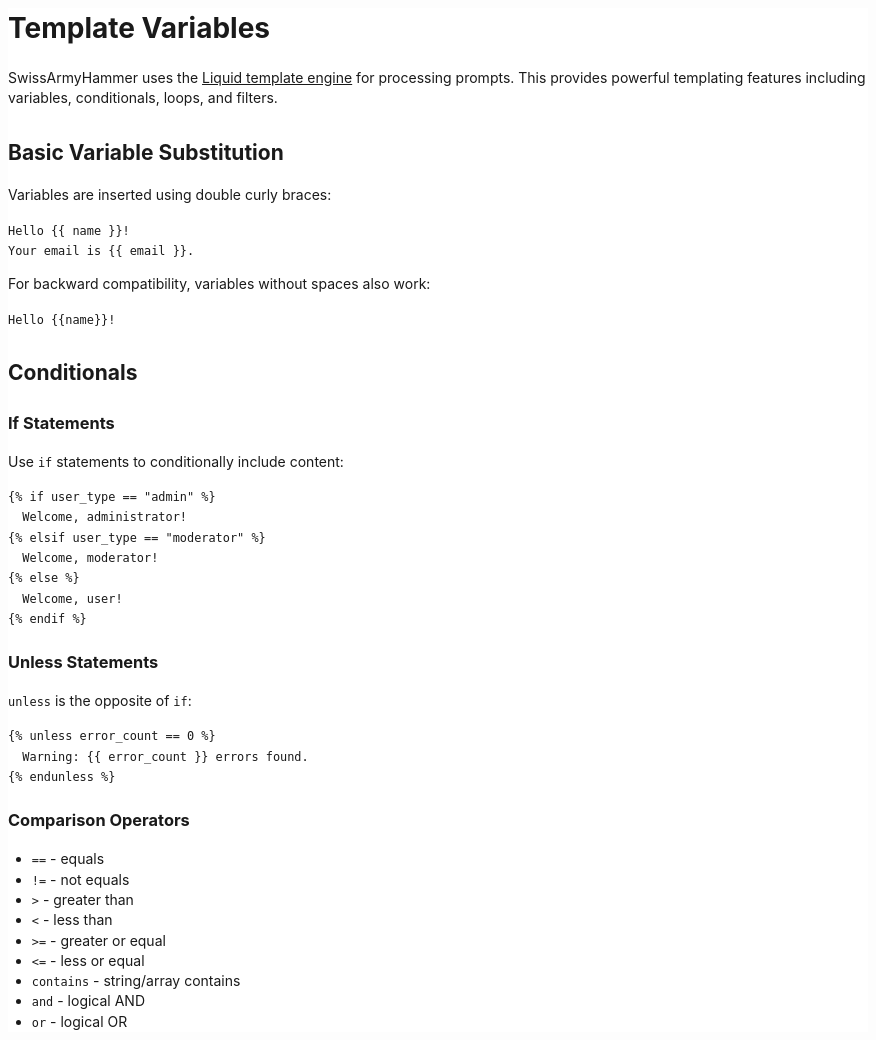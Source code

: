 # Template Variables

SwissArmyHammer uses the [Liquid template engine](https://shopify.github.io/liquid/) for processing prompts. This provides powerful templating features including variables, conditionals, loops, and filters.

## Basic Variable Substitution

Variables are inserted using double curly braces:

```liquid
Hello {{ name }}!
Your email is {{ email }}.
```

For backward compatibility, variables without spaces also work:

```liquid
Hello {{name}}!
```

## Conditionals

### If Statements

Use `if` statements to conditionally include content:

```liquid
{% if user_type == "admin" %}
  Welcome, administrator!
{% elsif user_type == "moderator" %}
  Welcome, moderator!
{% else %}
  Welcome, user!
{% endif %}
```

### Unless Statements

`unless` is the opposite of `if`:

```liquid
{% unless error_count == 0 %}
  Warning: {{ error_count }} errors found.
{% endunless %}
```

### Comparison Operators

- `==` - equals
- `!=` - not equals
- `>` - greater than
- `<` - less than
- `>=` - greater or equal
- `<=` - less or equal
- `contains` - string/array contains
- `and` - logical AND
- `or` - logical OR
